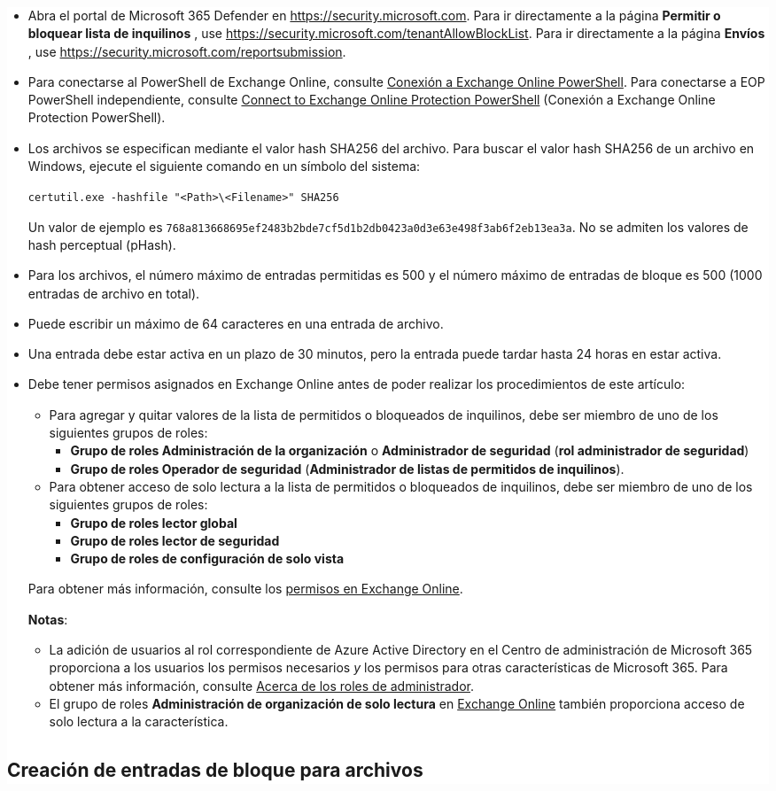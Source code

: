 - Abra el portal de Microsoft 365 Defender en <https://security.microsoft.com>. Para ir directamente a la página **Permitir o bloquear lista de inquilinos** , use <https://security.microsoft.com/tenantAllowBlockList>. Para ir directamente a la página **Envíos** , use <https://security.microsoft.com/reportsubmission>.

- Para conectarse al PowerShell de Exchange Online, consulte [Conexión a Exchange Online PowerShell](/powershell/exchange/connect-to-exchange-online-powershell). Para conectarse a EOP PowerShell independiente, consulte [Connect to Exchange Online Protection PowerShell](/powershell/exchange/connect-to-exchange-online-protection-powershell) (Conexión a Exchange Online Protection PowerShell).

- Los archivos se especifican mediante el valor hash SHA256 del archivo. Para buscar el valor hash SHA256 de un archivo en Windows, ejecute el siguiente comando en un símbolo del sistema:

  ```DOS
  certutil.exe -hashfile "<Path>\<Filename>" SHA256
  ```

  Un valor de ejemplo es `768a813668695ef2483b2bde7cf5d1b2db0423a0d3e63e498f3ab6f2eb13ea3a`. No se admiten los valores de hash perceptual (pHash).

- Para los archivos, el número máximo de entradas permitidas es 500 y el número máximo de entradas de bloque es 500 (1000 entradas de archivo en total).

- Puede escribir un máximo de 64 caracteres en una entrada de archivo.

- Una entrada debe estar activa en un plazo de 30 minutos, pero la entrada puede tardar hasta 24 horas en estar activa.

- Debe tener permisos asignados en Exchange Online antes de poder realizar los procedimientos de este artículo:
  - Para agregar y quitar valores de la lista de permitidos o bloqueados de inquilinos, debe ser miembro de uno de los siguientes grupos de roles:
    - **Grupo de roles Administración de la organización** o **Administrador de seguridad** (**rol administrador de seguridad**)
    - **Grupo de roles Operador de seguridad** (**Administrador de listas de permitidos de inquilinos**).
  - Para obtener acceso de solo lectura a la lista de permitidos o bloqueados de inquilinos, debe ser miembro de uno de los siguientes grupos de roles:
    - **Grupo de roles lector global**
    - **Grupo de roles lector de seguridad**
    - **Grupo de roles de configuración de solo vista**

  Para obtener más información, consulte los [permisos en Exchange Online](/exchange/permissions-exo/permissions-exo).

  **Notas**:

  - La adición de usuarios al rol correspondiente de Azure Active Directory en el Centro de administración de Microsoft 365 proporciona a los usuarios los permisos necesarios *y* los permisos para otras características de Microsoft 365. Para obtener más información, consulte [Acerca de los roles de administrador](../../admin/add-users/about-admin-roles.md).
  - El grupo de roles **Administración de organización de solo lectura** en [Exchange Online](/Exchange/permissions-exo/permissions-exo#role-groups) también proporciona acceso de solo lectura a la característica.

## <a name="create-block-entries-for-files"></a>Creación de entradas de bloque para archivos

